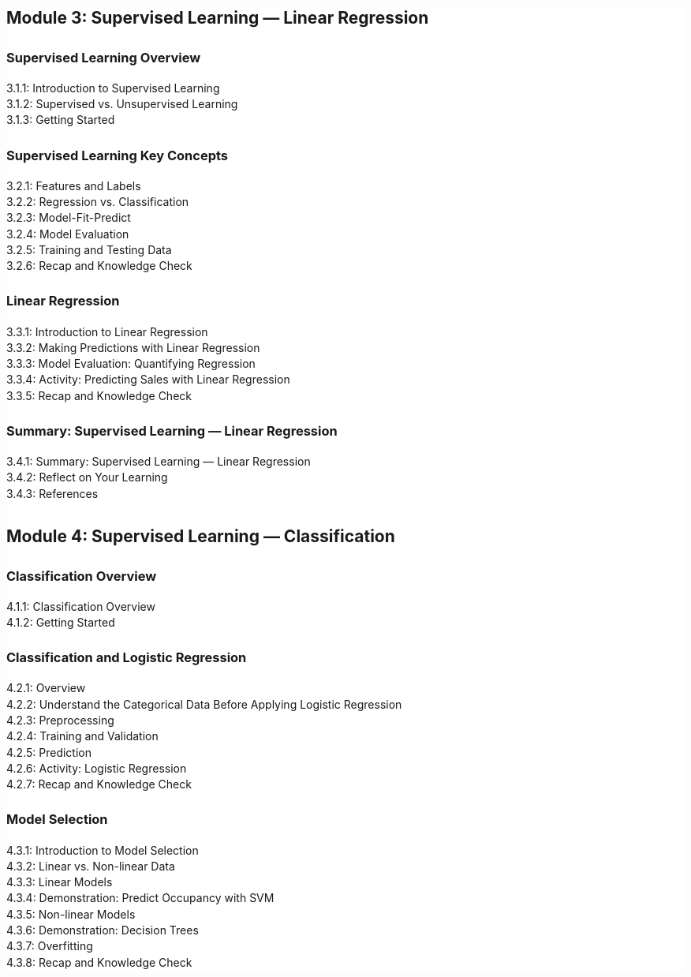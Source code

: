 ## Module 3: Supervised Learning — Linear Regression
### Supervised Learning Overview
3.1.1: Introduction to Supervised Learning  
3.1.2: Supervised vs. Unsupervised Learning  
3.1.3: Getting Started  

### Supervised Learning Key Concepts
3.2.1: Features and Labels  
3.2.2: Regression vs. Classification  
3.2.3: Model-Fit-Predict  
3.2.4: Model Evaluation  
3.2.5: Training and Testing Data  
3.2.6: Recap and Knowledge Check  

### Linear Regression
3.3.1: Introduction to Linear Regression  
3.3.2: Making Predictions with Linear Regression  
3.3.3: Model Evaluation: Quantifying Regression  
3.3.4: Activity: Predicting Sales with Linear Regression  
3.3.5: Recap and Knowledge Check  

### Summary: Supervised Learning — Linear Regression
3.4.1: Summary: Supervised Learning — Linear Regression  
3.4.2: Reflect on Your Learning  
3.4.3: References  

## Module 4: Supervised Learning — Classification
### Classification Overview
4.1.1: Classification Overview  
4.1.2: Getting Started  

### Classification and Logistic Regression
4.2.1: Overview  
4.2.2: Understand the Categorical Data Before Applying Logistic Regression  
4.2.3: Preprocessing  
4.2.4: Training and Validation  
4.2.5: Prediction  
4.2.6: Activity: Logistic Regression  
4.2.7: Recap and Knowledge Check  

### Model Selection
4.3.1: Introduction to Model Selection  
4.3.2: Linear vs. Non-linear Data  
4.3.3: Linear Models  
4.3.4: Demonstration: Predict Occupancy with SVM  
4.3.5: Non-linear Models  
4.3.6: Demonstration: Decision Trees  
4.3.7: Overfitting  
4.3.8: Recap and Knowledge Check  
